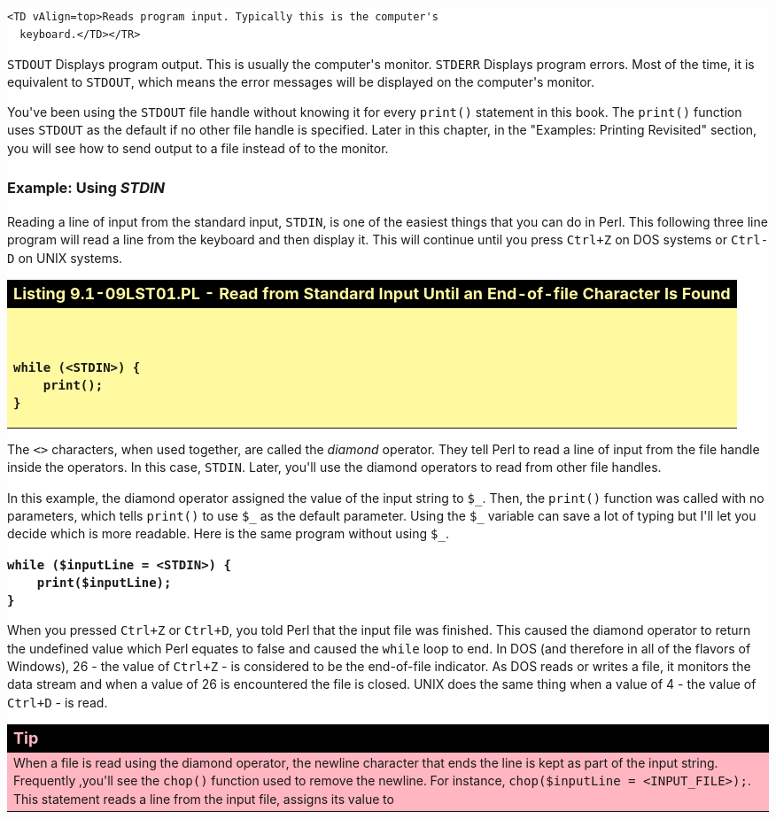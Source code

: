     <TD vAlign=top>Reads program input. Typically this is the computer's 
      keyboard.</TD></TR>
  <TR>
    <TD vAlign=top><TT>STDOUT</TT> </TD>
    <TD vAlign=top>Displays program output. This is usually the computer's 
      monitor.</TD></TR>
  <TR>
    <TD vAlign=top><TT>STDERR</TT> </TD>
    <TD vAlign=top>Displays program errors. Most of the time, it is equivalent 
      to <TT>STDOUT</TT>, which means the error messages will be displayed on 
      the computer's monitor.</TD></TR></TBODY></TABLE>
<P>You've been using the <TT>STDOUT</TT> file handle without knowing it for 
every <TT>print()</TT> statement in this book. The <TT>print()</TT> function 
uses <TT>STDOUT</TT> as the default if no other file handle is specified. Later 
in this chapter, in the "Examples: Printing Revisited" section, you will see how 
to send output to a file instead of to the monitor. 
<H3><A name="Example: Using STDIN">Example: Using <I>STDIN</I></A></H3>Reading a 
line of input from the standard input, <TT>STDIN</TT>, is one of the easiest 
things that you can do in Perl. This following three line program will read a 
line from the keyboard and then display it. This will continue until you press 
<TT>Ctrl+Z</TT> on DOS systems or <TT>Ctrl-D</TT> on UNIX systems. 
<P>
<TABLE cellSpacing=0 cellPadding=0 border=0>
  <TBODY>
  <TR>
    <TD bgColor=black><FONT color=#fffaa0 size=4><B>Listing 9.1-09LST01.PL - 
      Read from Standard Input Until an End-of-file Character Is Found 
      </B></FONT></TD></TR>
  <TR>
    <TD bgColor=#fffaa0><B><PRE><BR>
while (&lt;STDIN&gt;) {
    print();
}</PRE></B></TD></TR></TBODY></TABLE>
<P>The <TT>&lt;&gt;</TT> characters, when used together, are called the 
<I>diamond</I> operator. They tell Perl to read a line of input from the file 
handle inside the operators. In this case, <TT>STDIN</TT>. Later, you'll use the 
diamond operators to read from other file handles. 
<P>In this example, the diamond operator assigned the value of the input string 
to <TT>$_</TT>. Then, the <TT>print()</TT> function was called with no 
parameters, which tells <TT>print()</TT> to use <TT>$_</TT> as the default 
parameter. Using the <TT>$_</TT> variable can save a lot of typing but I'll let 
you decide which is more readable. Here is the same program without using 
<TT>$_</TT>. 
<P><B><PRE>while ($inputLine = &lt;STDIN&gt;) {
    print($inputLine);
}</PRE></B>When you pressed <TT>Ctrl+Z</TT> or <TT>Ctrl+D</TT>, you told Perl 
that the input file was finished. This caused the diamond operator to return the 
undefined value which Perl equates to false and caused the <TT>while</TT> loop 
to end. In DOS (and therefore in all of the flavors of Windows), 26 - the value 
of <TT>Ctrl+Z</TT> - is considered to be the end-of-file indicator. As DOS reads 
or writes a file, it monitors the data stream and when a value of 26 is 
encountered the file is closed. UNIX does the same thing when a value of 4 - the 
value of <TT>Ctrl+D</TT> - is read. 
<P>
<TABLE cellSpacing=0 cellPadding=0 border=0>
  <TBODY>
  <TR>
    <TD bgColor=black><FONT color=lightpink size=4><B>Tip</B></FONT></TD></TR>
  <TR>
    <TD bgColor=lightpink>When a file is read using the diamond operator, the 
      newline character that ends the line is kept as part of the input string. 
      Frequently ,you'll see the <TT>chop()</TT> function used to remove the 
      newline. For instance, <TT>chop($inputLine = &lt;INPUT_FILE&gt;);</TT>. 
      This statement reads a line from the input file, assigns its value to 